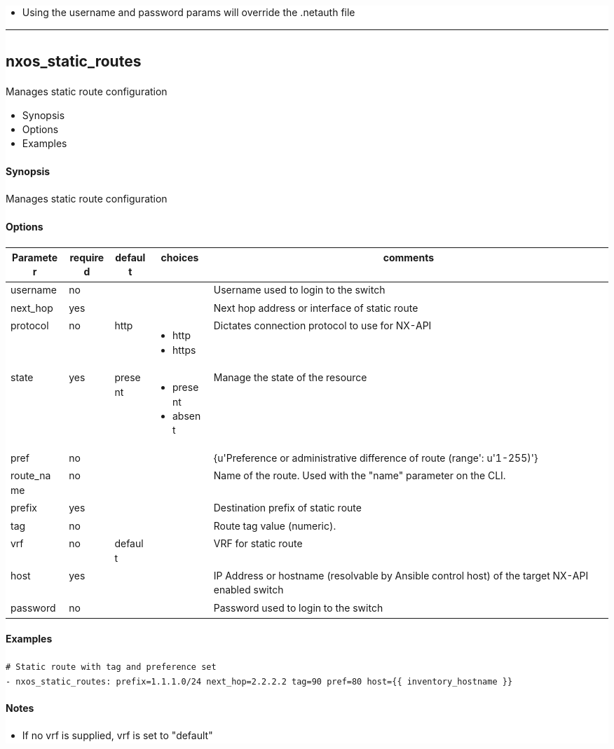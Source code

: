 - Using the username and password params will override the .netauth file


---


## nxos_static_routes
Manages static route configuration

  * Synopsis
  * Options
  * Examples

#### Synopsis
 Manages static route configuration

#### Options

| Parameter     | required    | default  | choices    | comments |
| ------------- |-------------| ---------|----------- |--------- |
| username  |   no  |  | <ul></ul> |  Username used to login to the switch  |
| next_hop  |   yes  |  | <ul></ul> |  Next hop address or interface of static route  |
| protocol  |   no  |  http  | <ul> <li>http</li>  <li>https</li> </ul> |  Dictates connection protocol to use for NX-API  |
| state  |   yes  |  present  | <ul> <li>present</li>  <li>absent</li> </ul> |  Manage the state of the resource  |
| pref  |   no  |    | <ul></ul> |  {u'Preference or administrative difference of route (range': u'1-255)'}  |
| route_name  |   no  |    | <ul></ul> |  Name of the route. Used with the "name" parameter on the CLI.  |
| prefix  |   yes  |  | <ul></ul> |  Destination prefix of static route  |
| tag  |   no  |  | <ul></ul> |  Route tag value (numeric).  |
| vrf  |   no  |  default  | <ul></ul> |  VRF for static route  |
| host  |   yes  |  | <ul></ul> |  IP Address or hostname (resolvable by Ansible control host) of the target NX-API enabled switch  |
| password  |   no  |  | <ul></ul> |  Password used to login to the switch  |


 
#### Examples

```
# Static route with tag and preference set
- nxos_static_routes: prefix=1.1.1.0/24 next_hop=2.2.2.2 tag=90 pref=80 host={{ inventory_hostname }}

```


#### Notes

- If no vrf is supplied, vrf is set to "default"
